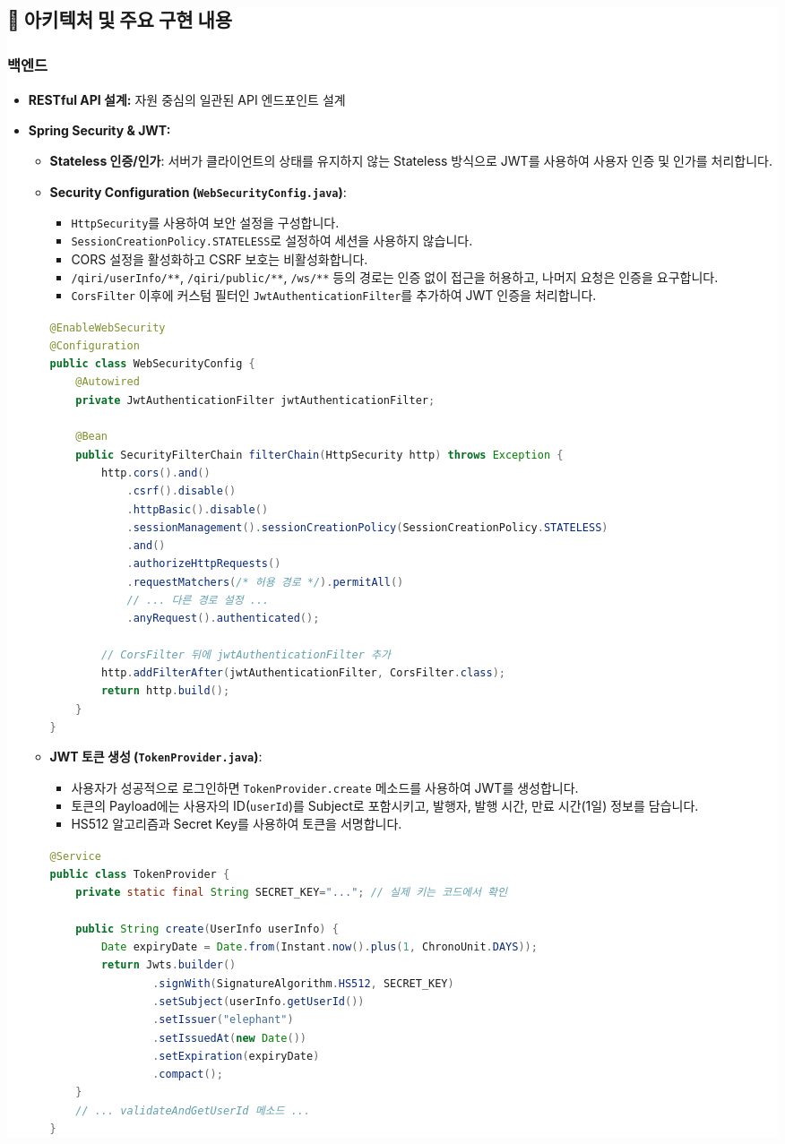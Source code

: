 ## 📐 아키텍처 및 주요 구현 내용

### 백엔드

- **RESTful API 설계:** 자원 중심의 일관된 API 엔드포인트 설계
- **Spring Security & JWT:**

  - **Stateless 인증/인가**: 서버가 클라이언트의 상태를 유지하지 않는 Stateless 방식으로 JWT를 사용하여 사용자 인증 및 인가를 처리합니다.
  - **Security Configuration (`WebSecurityConfig.java`)**:

    - `HttpSecurity`를 사용하여 보안 설정을 구성합니다.
    - `SessionCreationPolicy.STATELESS`로 설정하여 세션을 사용하지 않습니다.
    - CORS 설정을 활성화하고 CSRF 보호는 비활성화합니다.
    - `/qiri/userInfo/**`, `/qiri/public/**`, `/ws/**` 등의 경로는 인증 없이 접근을 허용하고, 나머지 요청은 인증을 요구합니다.
    - `CorsFilter` 이후에 커스텀 필터인 `JwtAuthenticationFilter`를 추가하여 JWT 인증을 처리합니다.

    ```java
    @EnableWebSecurity
    @Configuration
    public class WebSecurityConfig {
        @Autowired
        private JwtAuthenticationFilter jwtAuthenticationFilter;

        @Bean
        public SecurityFilterChain filterChain(HttpSecurity http) throws Exception {
            http.cors().and()
                .csrf().disable()
                .httpBasic().disable()
                .sessionManagement().sessionCreationPolicy(SessionCreationPolicy.STATELESS)
                .and()
                .authorizeHttpRequests()
                .requestMatchers(/* 허용 경로 */).permitAll()
                // ... 다른 경로 설정 ...
                .anyRequest().authenticated();

            // CorsFilter 뒤에 jwtAuthenticationFilter 추가
            http.addFilterAfter(jwtAuthenticationFilter, CorsFilter.class);
            return http.build();
        }
    }
    ```

  - **JWT 토큰 생성 (`TokenProvider.java`)**:

    - 사용자가 성공적으로 로그인하면 `TokenProvider.create` 메소드를 사용하여 JWT를 생성합니다.
    - 토큰의 Payload에는 사용자의 ID(`userId`)를 Subject로 포함시키고, 발행자, 발행 시간, 만료 시간(1일) 정보를 담습니다.
    - HS512 알고리즘과 Secret Key를 사용하여 토큰을 서명합니다.

    ```java
    @Service
    public class TokenProvider {
        private static final String SECRET_KEY="..."; // 실제 키는 코드에서 확인

        public String create(UserInfo userInfo) {
            Date expiryDate = Date.from(Instant.now().plus(1, ChronoUnit.DAYS));
            return Jwts.builder()
                    .signWith(SignatureAlgorithm.HS512, SECRET_KEY)
                    .setSubject(userInfo.getUserId())
                    .setIssuer("elephant")
                    .setIssuedAt(new Date())
                    .setExpiration(expiryDate)
                    .compact();
        }
        // ... validateAndGetUserId 메소드 ...
    }
    ```
